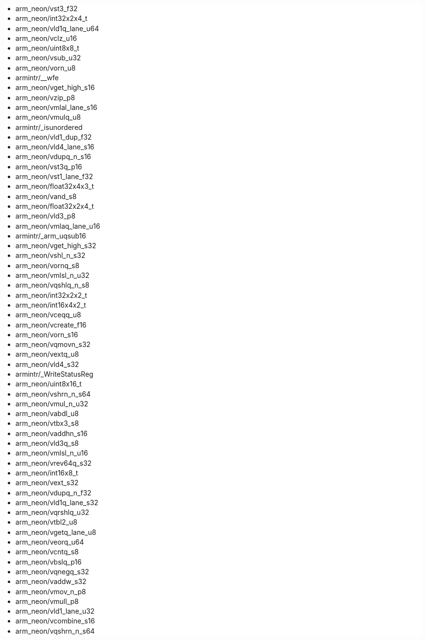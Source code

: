 - arm_neon/vst3_f32
- arm_neon/int32x2x4_t
- arm_neon/vld1q_lane_u64
- arm_neon/vclz_u16
- arm_neon/uint8x8_t
- arm_neon/vsub_u32
- arm_neon/vorn_u8
- armintr/__wfe
- arm_neon/vget_high_s16
- arm_neon/vzip_p8
- arm_neon/vmlal_lane_s16
- arm_neon/vmulq_u8
- armintr/_isunordered
- arm_neon/vld1_dup_f32
- arm_neon/vld4_lane_s16
- arm_neon/vdupq_n_s16
- arm_neon/vst3q_p16
- arm_neon/vst1_lane_f32
- arm_neon/float32x4x3_t
- arm_neon/vand_s8
- arm_neon/float32x2x4_t
- arm_neon/vld3_p8
- arm_neon/vmlaq_lane_u16
- armintr/_arm_uqsub16
- arm_neon/vget_high_s32
- arm_neon/vshl_n_s32
- arm_neon/vornq_s8
- arm_neon/vmlsl_n_u32
- arm_neon/vqshlq_n_s8
- arm_neon/int32x2x2_t
- arm_neon/int16x4x2_t
- arm_neon/vceqq_u8
- arm_neon/vcreate_f16
- arm_neon/vorn_s16
- arm_neon/vqmovn_s32
- arm_neon/vextq_u8
- arm_neon/vld4_s32
- armintr/_WriteStatusReg
- arm_neon/uint8x16_t
- arm_neon/vshrn_n_s64
- arm_neon/vmul_n_u32
- arm_neon/vabdl_u8
- arm_neon/vtbx3_s8
- arm_neon/vaddhn_s16
- arm_neon/vld3q_s8
- arm_neon/vmlsl_n_u16
- arm_neon/vrev64q_s32
- arm_neon/int16x8_t
- arm_neon/vext_s32
- arm_neon/vdupq_n_f32
- arm_neon/vld1q_lane_s32
- arm_neon/vqrshlq_u32
- arm_neon/vtbl2_u8
- arm_neon/vgetq_lane_u8
- arm_neon/veorq_u64
- arm_neon/vcntq_s8
- arm_neon/vbslq_p16
- arm_neon/vqnegq_s32
- arm_neon/vaddw_s32
- arm_neon/vmov_n_p8
- arm_neon/vmull_p8
- arm_neon/vld1_lane_u32
- arm_neon/vcombine_s16
- arm_neon/vqshrn_n_s64